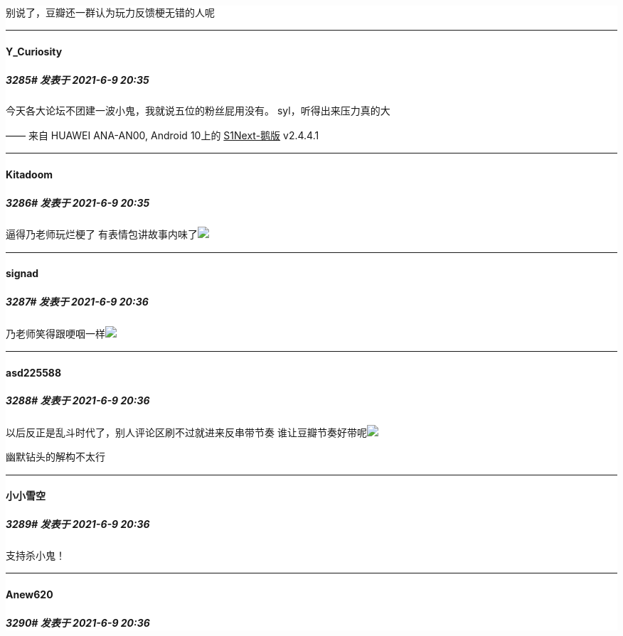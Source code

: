 别说了，豆瓣还一群认为玩力反馈梗无错的人呢


*****

####  Y_Curiosity  
##### 3285#       发表于 2021-6-9 20:35


今天各大论坛不团建一波小鬼，我就说五位的粉丝屁用没有。
syl，听得出来压力真的大

—— 来自 HUAWEI ANA-AN00, Android 10上的 [S1Next-鹅版](https://github.com/ykrank/S1-Next/releases) v2.4.4.1


*****

####  Kitadoom  
##### 3286#       发表于 2021-6-9 20:35


逼得乃老师玩烂梗了 有表情包讲故事内味了<img src="https://static.saraba1st.com/image/smiley/face2017/099.png" referrerpolicy="no-referrer">


*****

####  signad  
##### 3287#       发表于 2021-6-9 20:36


乃老师笑得跟哽咽一样<img src="https://static.saraba1st.com/image/smiley/face2017/124.png" referrerpolicy="no-referrer">


*****

####  asd225588  
##### 3288#       发表于 2021-6-9 20:36


以后反正是乱斗时代了，别人评论区刷不过就进来反串带节奏
谁让豆瓣节奏好带呢<img src="https://static.saraba1st.com/image/smiley/face2017/020.png" referrerpolicy="no-referrer">

幽默钻头的解构不太行


*****

####  小小雪空  
##### 3289#       发表于 2021-6-9 20:36


支持杀小鬼！


*****

####  Anew620  
##### 3290#       发表于 2021-6-9 20:36
